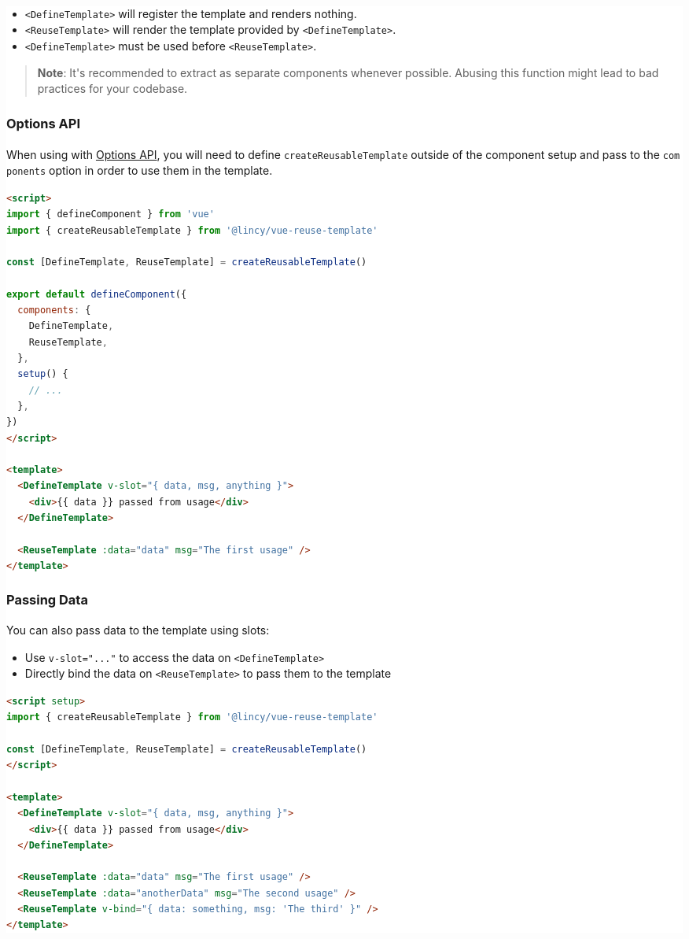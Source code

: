 - `<DefineTemplate>` will register the template and renders nothing.
- `<ReuseTemplate>` will render the template provided by `<DefineTemplate>`.
- `<DefineTemplate>` must be used before `<ReuseTemplate>`.

> **Note**: It's recommended to extract as separate components whenever possible. Abusing this function might lead to bad practices for your codebase.

### Options API

When using with [Options API](https://vuejs.org/guide/introduction.html#api-styles), you will need to define `createReusableTemplate` outside of the component setup and pass to the `components` option in order to use them in the template.

```html
<script>
import { defineComponent } from 'vue'
import { createReusableTemplate } from '@lincy/vue-reuse-template'

const [DefineTemplate, ReuseTemplate] = createReusableTemplate()

export default defineComponent({
  components: {
    DefineTemplate,
    ReuseTemplate,
  },
  setup() {
    // ...
  },
})
</script>

<template>
  <DefineTemplate v-slot="{ data, msg, anything }">
    <div>{{ data }} passed from usage</div>
  </DefineTemplate>

  <ReuseTemplate :data="data" msg="The first usage" />
</template>
```

### Passing Data

You can also pass data to the template using slots:

- Use `v-slot="..."` to access the data on `<DefineTemplate>`
- Directly bind the data on `<ReuseTemplate>` to pass them to the template

```html
<script setup>
import { createReusableTemplate } from '@lincy/vue-reuse-template'

const [DefineTemplate, ReuseTemplate] = createReusableTemplate()
</script>

<template>
  <DefineTemplate v-slot="{ data, msg, anything }">
    <div>{{ data }} passed from usage</div>
  </DefineTemplate>

  <ReuseTemplate :data="data" msg="The first usage" />
  <ReuseTemplate :data="anotherData" msg="The second usage" />
  <ReuseTemplate v-bind="{ data: something, msg: 'The third' }" />
</template>
```
